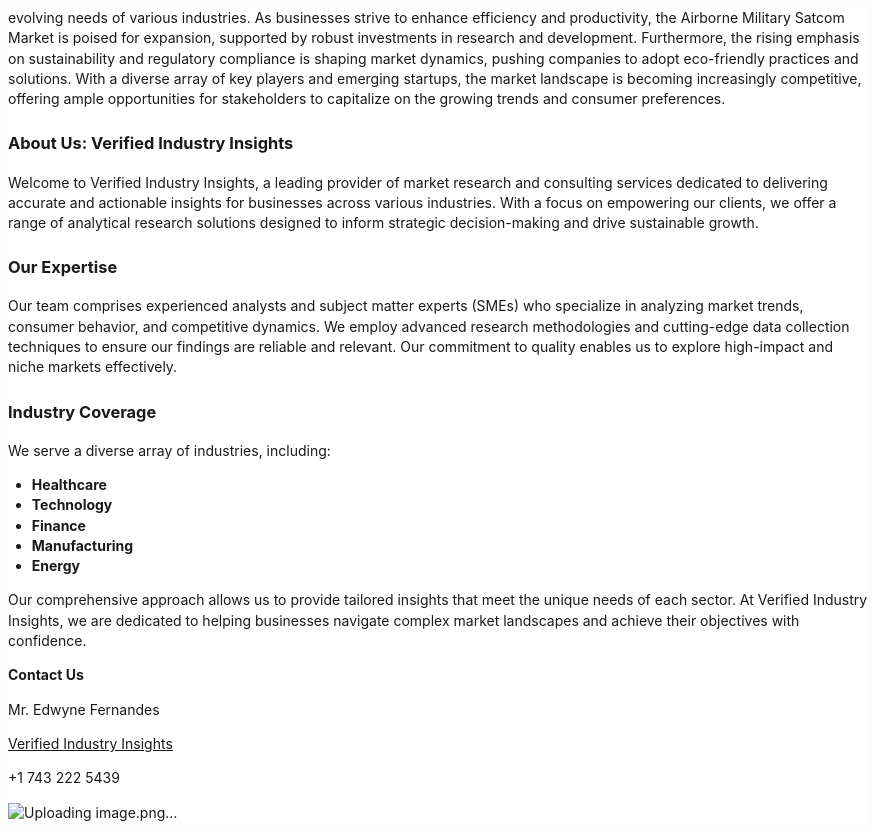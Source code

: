 evolving needs of various industries. As businesses strive to enhance efficiency and productivity, the Airborne Military Satcom Market is poised for expansion, supported by robust investments in research and development. Furthermore, the rising emphasis on sustainability and regulatory compliance is shaping market dynamics, pushing companies to adopt eco-friendly practices and solutions. With a diverse array of key players and emerging startups, the market landscape is becoming increasingly competitive, offering ample opportunities for stakeholders to capitalize on the growing trends and consumer preferences.</p><h3>About Us: Verified Industry Insights</h3><p>Welcome to Verified Industry Insights, a leading provider of market research and consulting services dedicated to delivering accurate and actionable insights for businesses across various industries. With a focus on empowering our clients, we offer a range of analytical research solutions designed to inform strategic decision-making and drive sustainable growth.</p><h3>Our Expertise</h3><p>Our team comprises experienced analysts and subject matter experts (SMEs) who specialize in analyzing market trends, consumer behavior, and competitive dynamics. We employ advanced research methodologies and cutting-edge data collection techniques to ensure our findings are reliable and relevant. Our commitment to quality enables us to explore high-impact and niche markets effectively.</p><h3>Industry Coverage</h3><p>We serve a diverse array of industries, including:</p><ul><li><strong>Healthcare</strong></li><li><strong>Technology</strong></li><li><strong>Finance</strong></li><li><strong>Manufacturing</strong></li><li><strong>Energy</strong></li></ul><p>Our comprehensive approach allows us to provide tailored insights that meet the unique needs of each sector. At Verified Industry Insights, we are dedicated to helping businesses navigate complex market landscapes and achieve their objectives with confidence.</p><p><strong>Contact Us</strong></p><p>Mr. Edwyne Fernandes</p><p><a href="https://www.verifiedindustryinsights.com/">Verified Industry Insights</a></p><p>+1 743 222 5439</p>
![Uploading image.png…]()
